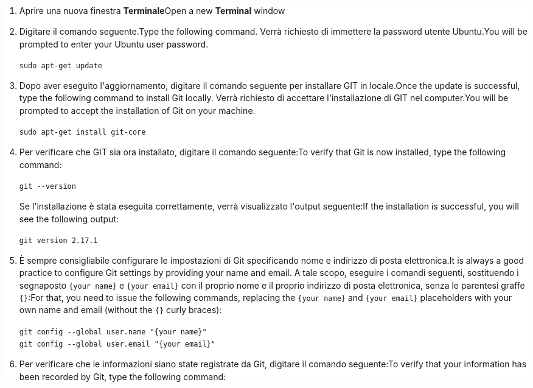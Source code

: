 1. <span data-ttu-id="2d238-158">Aprire una nuova finestra **Terminale**</span><span class="sxs-lookup"><span data-stu-id="2d238-158">Open a new **Terminal** window</span></span>

1. <span data-ttu-id="2d238-159">Digitare il comando seguente.</span><span class="sxs-lookup"><span data-stu-id="2d238-159">Type the following command.</span></span> <span data-ttu-id="2d238-160">Verrà richiesto di immettere la password utente Ubuntu.</span><span class="sxs-lookup"><span data-stu-id="2d238-160">You will be prompted to enter your Ubuntu user password.</span></span>

    ```console
    sudo apt-get update
    ```

1. <span data-ttu-id="2d238-161">Dopo aver eseguito l'aggiornamento, digitare il comando seguente per installare GIT in locale.</span><span class="sxs-lookup"><span data-stu-id="2d238-161">Once the update is successful, type the following command to install Git locally.</span></span> <span data-ttu-id="2d238-162">Verrà richiesto di accettare l'installazione di GIT nel computer.</span><span class="sxs-lookup"><span data-stu-id="2d238-162">You will be prompted to accept the installation of Git on your machine.</span></span>

    ```console
    sudo apt-get install git-core
    ```

1. <span data-ttu-id="2d238-163">Per verificare che GIT sia ora installato, digitare il comando seguente:</span><span class="sxs-lookup"><span data-stu-id="2d238-163">To verify that Git is now installed, type the following command:</span></span>

    ```console
    git --version
    ```

   <span data-ttu-id="2d238-164">Se l'installazione è stata eseguita correttamente, verrà visualizzato l'output seguente:</span><span class="sxs-lookup"><span data-stu-id="2d238-164">If the installation is successful, you will see the following output:</span></span>

    ```console
    git version 2.17.1
    ```

1. <span data-ttu-id="2d238-165">È sempre consigliabile configurare le impostazioni di Git specificando nome e indirizzo di posta elettronica.</span><span class="sxs-lookup"><span data-stu-id="2d238-165">It is always a good practice to configure Git settings by providing your name and email.</span></span> <span data-ttu-id="2d238-166">A tale scopo, eseguire i comandi seguenti, sostituendo i segnaposto `{your name}` e `{your email}` con il proprio nome e il proprio indirizzo di posta elettronica, senza le parentesi graffe `{}`:</span><span class="sxs-lookup"><span data-stu-id="2d238-166">For that, you need to issue the following commands, replacing the `{your name}` and `{your email}` placeholders with your own name and email (without the `{}` curly braces):</span></span>

    ```console
    git config --global user.name "{your name}"
    git config --global user.email "{your email}"
    ```

1. <span data-ttu-id="2d238-167">Per verificare che le informazioni siano state registrate da Git, digitare il comando seguente:</span><span class="sxs-lookup"><span data-stu-id="2d238-167">To verify that your information has been recorded by Git, type the following command:</span></span>
